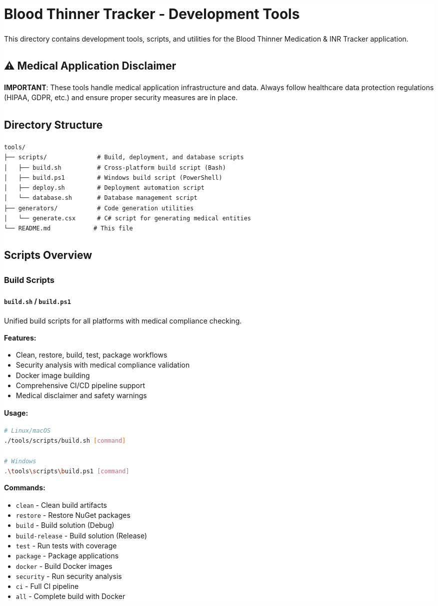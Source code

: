 # Blood Thinner Tracker - Development Tools

This directory contains development tools, scripts, and utilities for the Blood Thinner Medication & INR Tracker application.

## ⚠️ Medical Application Disclaimer

**IMPORTANT**: These tools handle medical application infrastructure and data. Always follow healthcare data protection regulations (HIPAA, GDPR, etc.) and ensure proper security measures are in place.

## Directory Structure

```
tools/
├── scripts/              # Build, deployment, and database scripts
│   ├── build.sh          # Cross-platform build script (Bash)
│   ├── build.ps1         # Windows build script (PowerShell)
│   ├── deploy.sh         # Deployment automation script
│   └── database.sh       # Database management script
├── generators/           # Code generation utilities
│   └── generate.csx      # C# script for generating medical entities
└── README.md            # This file
```

## Scripts Overview

### Build Scripts

#### `build.sh` / `build.ps1`
Unified build scripts for all platforms with medical compliance checking.

**Features:**
- Clean, restore, build, test, package workflows
- Security analysis with medical compliance validation
- Docker image building
- Comprehensive CI/CD pipeline support
- Medical disclaimer and safety warnings

**Usage:**
```bash
# Linux/macOS
./tools/scripts/build.sh [command]

# Windows
.\tools\scripts\build.ps1 [command]
```

**Commands:**
- `clean` - Clean build artifacts
- `restore` - Restore NuGet packages
- `build` - Build solution (Debug)
- `build-release` - Build solution (Release)
- `test` - Run tests with coverage
- `package` - Package applications
- `docker` - Build Docker images
- `security` - Run security analysis
- `ci` - Full CI pipeline
- `all` - Complete build with Docker
